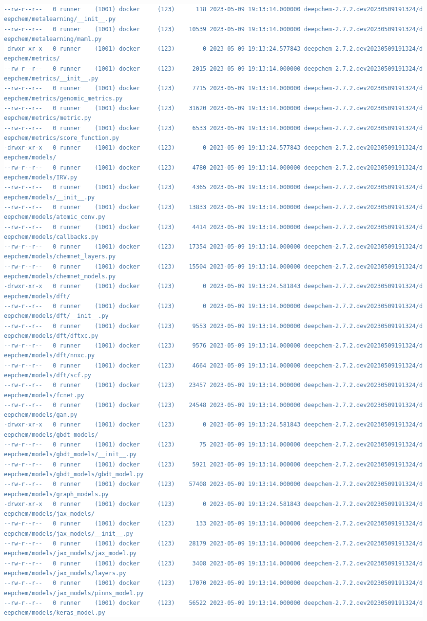```diff
--rw-r--r--   0 runner    (1001) docker     (123)      118 2023-05-09 19:13:14.000000 deepchem-2.7.2.dev20230509191324/deepchem/metalearning/__init__.py
--rw-r--r--   0 runner    (1001) docker     (123)    10539 2023-05-09 19:13:14.000000 deepchem-2.7.2.dev20230509191324/deepchem/metalearning/maml.py
-drwxr-xr-x   0 runner    (1001) docker     (123)        0 2023-05-09 19:13:24.577843 deepchem-2.7.2.dev20230509191324/deepchem/metrics/
--rw-r--r--   0 runner    (1001) docker     (123)     2015 2023-05-09 19:13:14.000000 deepchem-2.7.2.dev20230509191324/deepchem/metrics/__init__.py
--rw-r--r--   0 runner    (1001) docker     (123)     7715 2023-05-09 19:13:14.000000 deepchem-2.7.2.dev20230509191324/deepchem/metrics/genomic_metrics.py
--rw-r--r--   0 runner    (1001) docker     (123)    31620 2023-05-09 19:13:14.000000 deepchem-2.7.2.dev20230509191324/deepchem/metrics/metric.py
--rw-r--r--   0 runner    (1001) docker     (123)     6533 2023-05-09 19:13:14.000000 deepchem-2.7.2.dev20230509191324/deepchem/metrics/score_function.py
-drwxr-xr-x   0 runner    (1001) docker     (123)        0 2023-05-09 19:13:24.577843 deepchem-2.7.2.dev20230509191324/deepchem/models/
--rw-r--r--   0 runner    (1001) docker     (123)     4780 2023-05-09 19:13:14.000000 deepchem-2.7.2.dev20230509191324/deepchem/models/IRV.py
--rw-r--r--   0 runner    (1001) docker     (123)     4365 2023-05-09 19:13:14.000000 deepchem-2.7.2.dev20230509191324/deepchem/models/__init__.py
--rw-r--r--   0 runner    (1001) docker     (123)    13833 2023-05-09 19:13:14.000000 deepchem-2.7.2.dev20230509191324/deepchem/models/atomic_conv.py
--rw-r--r--   0 runner    (1001) docker     (123)     4414 2023-05-09 19:13:14.000000 deepchem-2.7.2.dev20230509191324/deepchem/models/callbacks.py
--rw-r--r--   0 runner    (1001) docker     (123)    17354 2023-05-09 19:13:14.000000 deepchem-2.7.2.dev20230509191324/deepchem/models/chemnet_layers.py
--rw-r--r--   0 runner    (1001) docker     (123)    15504 2023-05-09 19:13:14.000000 deepchem-2.7.2.dev20230509191324/deepchem/models/chemnet_models.py
-drwxr-xr-x   0 runner    (1001) docker     (123)        0 2023-05-09 19:13:24.581843 deepchem-2.7.2.dev20230509191324/deepchem/models/dft/
--rw-r--r--   0 runner    (1001) docker     (123)        0 2023-05-09 19:13:14.000000 deepchem-2.7.2.dev20230509191324/deepchem/models/dft/__init__.py
--rw-r--r--   0 runner    (1001) docker     (123)     9553 2023-05-09 19:13:14.000000 deepchem-2.7.2.dev20230509191324/deepchem/models/dft/dftxc.py
--rw-r--r--   0 runner    (1001) docker     (123)     9576 2023-05-09 19:13:14.000000 deepchem-2.7.2.dev20230509191324/deepchem/models/dft/nnxc.py
--rw-r--r--   0 runner    (1001) docker     (123)     4664 2023-05-09 19:13:14.000000 deepchem-2.7.2.dev20230509191324/deepchem/models/dft/scf.py
--rw-r--r--   0 runner    (1001) docker     (123)    23457 2023-05-09 19:13:14.000000 deepchem-2.7.2.dev20230509191324/deepchem/models/fcnet.py
--rw-r--r--   0 runner    (1001) docker     (123)    24548 2023-05-09 19:13:14.000000 deepchem-2.7.2.dev20230509191324/deepchem/models/gan.py
-drwxr-xr-x   0 runner    (1001) docker     (123)        0 2023-05-09 19:13:24.581843 deepchem-2.7.2.dev20230509191324/deepchem/models/gbdt_models/
--rw-r--r--   0 runner    (1001) docker     (123)       75 2023-05-09 19:13:14.000000 deepchem-2.7.2.dev20230509191324/deepchem/models/gbdt_models/__init__.py
--rw-r--r--   0 runner    (1001) docker     (123)     5921 2023-05-09 19:13:14.000000 deepchem-2.7.2.dev20230509191324/deepchem/models/gbdt_models/gbdt_model.py
--rw-r--r--   0 runner    (1001) docker     (123)    57408 2023-05-09 19:13:14.000000 deepchem-2.7.2.dev20230509191324/deepchem/models/graph_models.py
-drwxr-xr-x   0 runner    (1001) docker     (123)        0 2023-05-09 19:13:24.581843 deepchem-2.7.2.dev20230509191324/deepchem/models/jax_models/
--rw-r--r--   0 runner    (1001) docker     (123)      133 2023-05-09 19:13:14.000000 deepchem-2.7.2.dev20230509191324/deepchem/models/jax_models/__init__.py
--rw-r--r--   0 runner    (1001) docker     (123)    28179 2023-05-09 19:13:14.000000 deepchem-2.7.2.dev20230509191324/deepchem/models/jax_models/jax_model.py
--rw-r--r--   0 runner    (1001) docker     (123)     3408 2023-05-09 19:13:14.000000 deepchem-2.7.2.dev20230509191324/deepchem/models/jax_models/layers.py
--rw-r--r--   0 runner    (1001) docker     (123)    17070 2023-05-09 19:13:14.000000 deepchem-2.7.2.dev20230509191324/deepchem/models/jax_models/pinns_model.py
--rw-r--r--   0 runner    (1001) docker     (123)    56522 2023-05-09 19:13:14.000000 deepchem-2.7.2.dev20230509191324/deepchem/models/keras_model.py
```